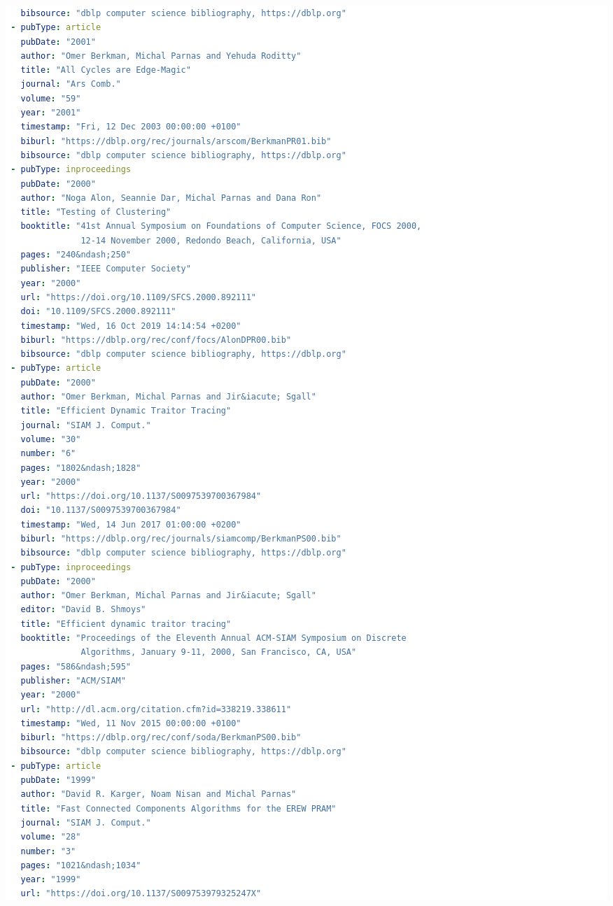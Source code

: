 ```yaml
   bibsource: "dblp computer science bibliography, https://dblp.org"
 - pubType: article
   pubDate: "2001"
   author: "Omer Berkman, Michal Parnas and Yehuda Roditty"
   title: "All Cycles are Edge-Magic"
   journal: "Ars Comb."
   volume: "59"
   year: "2001"
   timestamp: "Fri, 12 Dec 2003 00:00:00 +0100"
   biburl: "https://dblp.org/rec/journals/arscom/BerkmanPR01.bib"
   bibsource: "dblp computer science bibliography, https://dblp.org"
 - pubType: inproceedings
   pubDate: "2000"
   author: "Noga Alon, Seannie Dar, Michal Parnas and Dana Ron"
   title: "Testing of Clustering"
   booktitle: "41st Annual Symposium on Foundations of Computer Science, FOCS 2000,
               12-14 November 2000, Redondo Beach, California, USA"
   pages: "240&ndash;250"
   publisher: "IEEE Computer Society"
   year: "2000"
   url: "https://doi.org/10.1109/SFCS.2000.892111"
   doi: "10.1109/SFCS.2000.892111"
   timestamp: "Wed, 16 Oct 2019 14:14:54 +0200"
   biburl: "https://dblp.org/rec/conf/focs/AlonDPR00.bib"
   bibsource: "dblp computer science bibliography, https://dblp.org"
 - pubType: article
   pubDate: "2000"
   author: "Omer Berkman, Michal Parnas and Jir&iacute; Sgall"
   title: "Efficient Dynamic Traitor Tracing"
   journal: "SIAM J. Comput."
   volume: "30"
   number: "6"
   pages: "1802&ndash;1828"
   year: "2000"
   url: "https://doi.org/10.1137/S0097539700367984"
   doi: "10.1137/S0097539700367984"
   timestamp: "Wed, 14 Jun 2017 01:00:00 +0200"
   biburl: "https://dblp.org/rec/journals/siamcomp/BerkmanPS00.bib"
   bibsource: "dblp computer science bibliography, https://dblp.org"
 - pubType: inproceedings
   pubDate: "2000"
   author: "Omer Berkman, Michal Parnas and Jir&iacute; Sgall"
   editor: "David B. Shmoys"
   title: "Efficient dynamic traitor tracing"
   booktitle: "Proceedings of the Eleventh Annual ACM-SIAM Symposium on Discrete
               Algorithms, January 9-11, 2000, San Francisco, CA, USA"
   pages: "586&ndash;595"
   publisher: "ACM/SIAM"
   year: "2000"
   url: "http://dl.acm.org/citation.cfm?id=338219.338611"
   timestamp: "Wed, 11 Nov 2015 00:00:00 +0100"
   biburl: "https://dblp.org/rec/conf/soda/BerkmanPS00.bib"
   bibsource: "dblp computer science bibliography, https://dblp.org"
 - pubType: article
   pubDate: "1999"
   author: "David R. Karger, Noam Nisan and Michal Parnas"
   title: "Fast Connected Components Algorithms for the EREW PRAM"
   journal: "SIAM J. Comput."
   volume: "28"
   number: "3"
   pages: "1021&ndash;1034"
   year: "1999"
   url: "https://doi.org/10.1137/S009753979325247X"
```